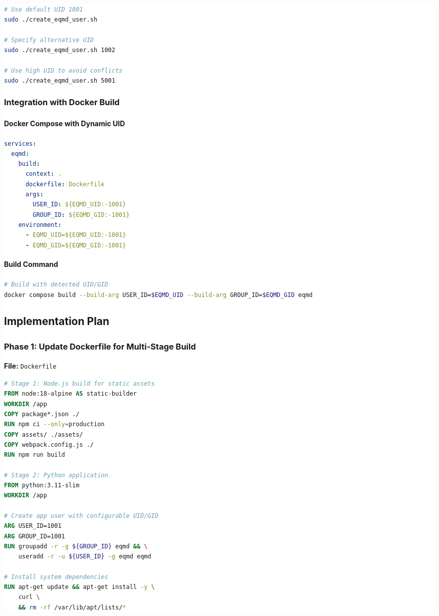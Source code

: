 ```bash
# Use default UID 1001
sudo ./create_eqmd_user.sh

# Specify alternative UID
sudo ./create_eqmd_user.sh 1002

# Use high UID to avoid conflicts
sudo ./create_eqmd_user.sh 5001
```

### Integration with Docker Build

#### Docker Compose with Dynamic UID

```yaml
services:
  eqmd:
    build:
      context: .
      dockerfile: Dockerfile
      args:
        USER_ID: ${EQMD_UID:-1001}
        GROUP_ID: ${EQMD_GID:-1001}
    environment:
      - EQMD_UID=${EQMD_UID:-1001}
      - EQMD_GID=${EQMD_GID:-1001}
```

#### Build Command

```bash
# Build with detected UID/GID
docker compose build --build-arg USER_ID=$EQMD_UID --build-arg GROUP_ID=$EQMD_GID eqmd
```

## Implementation Plan

### Phase 1: Update Dockerfile for Multi-Stage Build

**File:** `Dockerfile`

```dockerfile
# Stage 1: Node.js build for static assets
FROM node:18-alpine AS static-builder
WORKDIR /app
COPY package*.json ./
RUN npm ci --only=production
COPY assets/ ./assets/
COPY webpack.config.js ./
RUN npm run build

# Stage 2: Python application
FROM python:3.11-slim
WORKDIR /app

# Create app user with configurable UID/GID
ARG USER_ID=1001
ARG GROUP_ID=1001
RUN groupadd -r -g ${GROUP_ID} eqmd && \
    useradd -r -u ${USER_ID} -g eqmd eqmd

# Install system dependencies
RUN apt-get update && apt-get install -y \
    curl \
    && rm -rf /var/lib/apt/lists/*
```